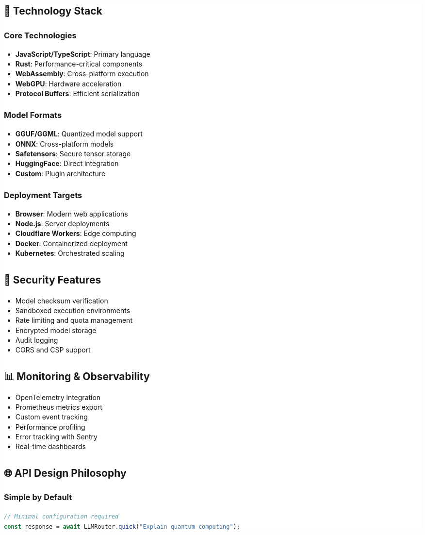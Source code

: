 ## 🔧 Technology Stack

### Core Technologies
- **JavaScript/TypeScript**: Primary language
- **Rust**: Performance-critical components
- **WebAssembly**: Cross-platform execution
- **WebGPU**: Hardware acceleration
- **Protocol Buffers**: Efficient serialization

### Model Formats
- **GGUF/GGML**: Quantized model support
- **ONNX**: Cross-platform models
- **Safetensors**: Secure tensor storage
- **HuggingFace**: Direct integration
- **Custom**: Plugin architecture

### Deployment Targets
- **Browser**: Modern web applications
- **Node.js**: Server deployments
- **Cloudflare Workers**: Edge computing
- **Docker**: Containerized deployment
- **Kubernetes**: Orchestrated scaling

## 🔐 Security Features

- Model checksum verification
- Sandboxed execution environments
- Rate limiting and quota management
- Encrypted model storage
- Audit logging
- CORS and CSP support

## 📊 Monitoring & Observability

- OpenTelemetry integration
- Prometheus metrics export
- Custom event tracking
- Performance profiling
- Error tracking with Sentry
- Real-time dashboards

## 🌐 API Design Philosophy

### Simple by Default
```javascript
// Minimal configuration required
const response = await LLMRouter.quick("Explain quantum computing");
```

